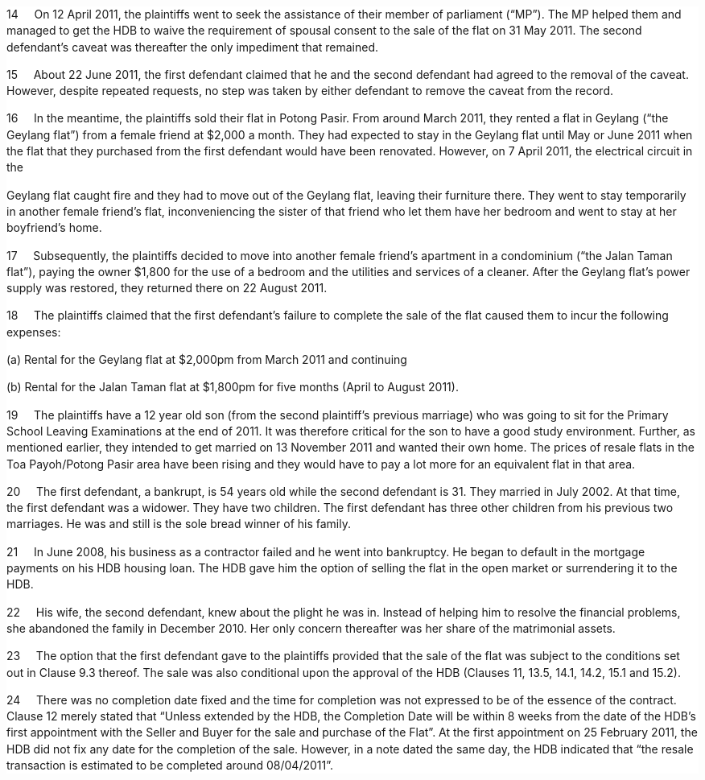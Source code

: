 14     On 12 April 2011, the plaintiffs went to seek the assistance of their member of parliament (“MP”). The MP helped them and managed to get the HDB to waive the requirement of spousal consent to the sale of the flat on 31 May 2011. The second defendant’s caveat was thereafter the only impediment that remained. 

15     About 22 June 2011, the first defendant claimed that he and the second defendant had agreed to the removal of the caveat. However, despite repeated requests, no step was taken by either defendant to remove the caveat from the record. 

16     In the meantime, the plaintiffs sold their flat in Potong Pasir. From around March 2011, they rented a flat in Geylang (“the Geylang flat”) from a female friend at $2,000 a month. They had expected to stay in the Geylang flat until May or June 2011 when the flat that they purchased from the first defendant would have been renovated. However, on 7 April 2011, the electrical circuit in the 


Geylang flat caught fire and they had to move out of the Geylang flat, leaving their furniture there. They went to stay temporarily in another female friend’s flat, inconveniencing the sister of that friend who let them have her bedroom and went to stay at her boyfriend’s home. 

17     Subsequently, the plaintiffs decided to move into another female friend’s apartment in a condominium (“the Jalan Taman flat”), paying the owner $1,800 for the use of a bedroom and the utilities and services of a cleaner. After the Geylang flat’s power supply was restored, they returned there on 22 August 2011. 

18     The plaintiffs claimed that the first defendant’s failure to complete the sale of the flat caused them to incur the following expenses: 

 (a) Rental for the Geylang flat at $2,000pm from March 2011 and continuing 

 (b) Rental for the Jalan Taman flat at $1,800pm for five months (April to August 2011). 

19     The plaintiffs have a 12 year old son (from the second plaintiff’s previous marriage) who was going to sit for the Primary School Leaving Examinations at the end of 2011. It was therefore critical for the son to have a good study environment. Further, as mentioned earlier, they intended to get married on 13 November 2011 and wanted their own home. The prices of resale flats in the Toa Payoh/Potong Pasir area have been rising and they would have to pay a lot more for an equivalent flat in that area. 

20     The first defendant, a bankrupt, is 54 years old while the second defendant is 31. They married in July 2002. At that time, the first defendant was a widower. They have two children. The first defendant has three other children from his previous two marriages. He was and still is the sole bread winner of his family. 

21     In June 2008, his business as a contractor failed and he went into bankruptcy. He began to default in the mortgage payments on his HDB housing loan. The HDB gave him the option of selling the flat in the open market or surrendering it to the HDB. 

22     His wife, the second defendant, knew about the plight he was in. Instead of helping him to resolve the financial problems, she abandoned the family in December 2010. Her only concern thereafter was her share of the matrimonial assets. 

23     The option that the first defendant gave to the plaintiffs provided that the sale of the flat was subject to the conditions set out in Clause 9.3 thereof. The sale was also conditional upon the approval of the HDB (Clauses 11, 13.5, 14.1, 14.2, 15.1 and 15.2). 

24     There was no completion date fixed and the time for completion was not expressed to be of the essence of the contract. Clause 12 merely stated that “Unless extended by the HDB, the Completion Date will be within 8 weeks from the date of the HDB’s first appointment with the Seller and Buyer for the sale and purchase of the Flat”. At the first appointment on 25 February 2011, the HDB did not fix any date for the completion of the sale. However, in a note dated the same day, the HDB indicated that “the resale transaction is estimated to be completed around 08/04/2011”. 
